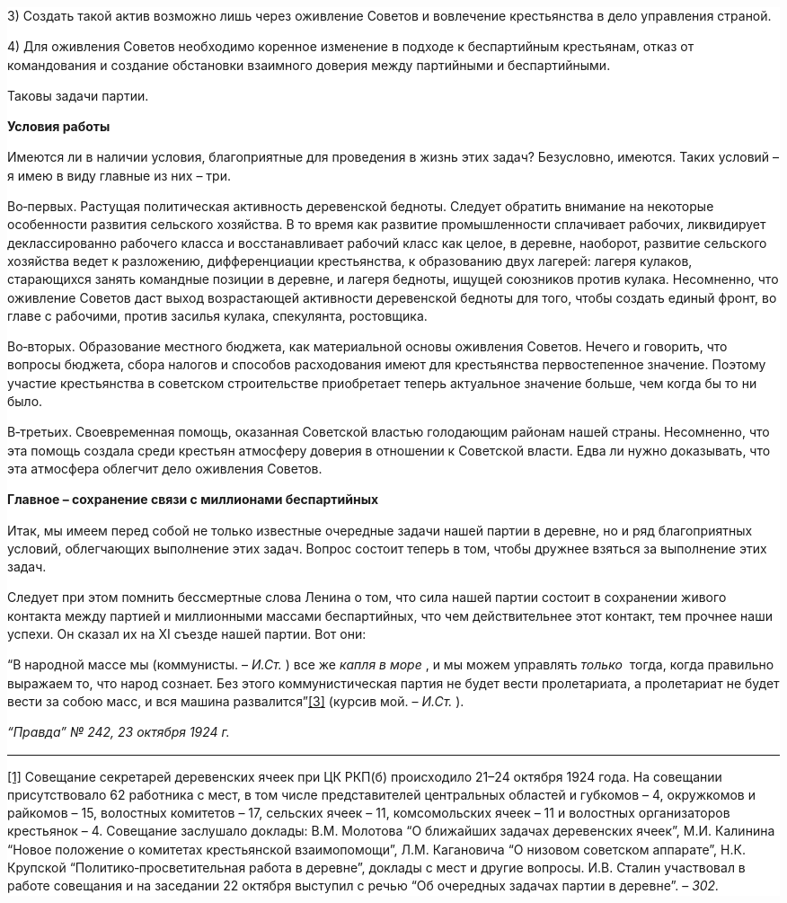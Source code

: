 3) Создать такой актив возможно лишь через оживление Советов и вовлечение крестьянства в дело управления страной.

4) Для оживления Советов необходимо коренное изменение в подходе к беспартийным крестьянам, отказ от командования и создание обстановки взаимного доверия между партийными и беспартийными.

Таковы задачи партии.

**Условия работы**

Имеются ли в наличии условия, благоприятные для проведения в жизнь этих задач? Безусловно, имеются. Таких условий – я имею в виду главные из них – три.

Во‑первых. Растущая политическая активность деревенской бедноты. Следует обратить внимание на некоторые особенности развития сельского хозяйства. В то время как развитие промышленности сплачивает рабочих, ликвидирует деклассированно рабочего класса и восстанавливает рабочий класс как целое, в деревне, наоборот, развитие сельского хозяйства ведет к разложению, дифференциации крестьянства, к образованию двух лагерей: лагеря кулаков, старающихся занять командные позиции в деревне, и лагеря бедноты, ищущей союзников против кулака. Несомненно, что оживление Советов даст выход возрастающей активности деревенской бедноты для того, чтобы создать единый фронт, во главе с рабочими, против засилья кулака, спекулянта, ростовщика.

Во‑вторых. Образование местного бюджета, как материальной основы оживления Советов. Нечего и говорить, что вопросы бюджета, сбора налогов и способов расходования имеют для крестьянства первостепенное значение. Поэтому участие крестьянства в советском строительстве приобретает теперь актуальное значение больше, чем когда бы то ни было.

В‑третьих. Своевременная помощь, оказанная Советской властью голодающим районам нашей страны. Несомненно, что эта помощь создала среди крестьян атмосферу доверия в отношении к Советской власти. Едва ли нужно доказывать, что эта атмосфера облегчит дело оживления Советов.

**Главное – сохранение связи с миллионами беспартийных**

Итак, мы имеем перед собой не только известные очередные задачи нашей партии в деревне, но и ряд благоприятных условий, облегчающих выполнение этих задач. Вопрос состоит теперь в том, чтобы дружнее взяться за выполнение этих задач.

Следует при этом помнить бессмертные слова Ленина о том, что сила нашей партии состоит в сохранении живого контакта между партией и миллионными массами беспартийных, что чем действительнее этот контакт, тем прочнее наши успехи. Он сказал их на XI съезде нашей партии. Вот они:

“В народной массе мы (коммунисты. – _И.Ст._ ) все же _капля в море_ , и мы можем управлять _только_  тогда, когда правильно выражаем то, что народ сознает. Без этого коммунистическая партия не будет вести пролетариата, а пролетариат не будет вести за собою масс, и вся машина развалится”[[3]](#_ftn3) (курсив мой. – _И.Ст._ ).

_“Правда” № 242, 23 октября 1924 г._

  

---

[[1]](#_ftnref1) Совещание секретарей деревенских ячеек при ЦК РКП(б) происходило 21–24 октября 1924 года. На совещании присутствовало 62 работника с мест, в том числе представителей центральных областей и губкомов – 4, окружкомов и райкомов – 15, волостных комитетов – 17, сельских ячеек – 11, комсомольских ячеек – 11 и волостных организаторов крестьянок – 4. Совещание заслушало доклады: В.М. Молотова “О ближайших задачах деревенских ячеек”, М.И. Калинина “Новое положение о комитетах крестьянской взаимопомощи”, Л.М. Кагановича “О низовом советском аппарате”, Н.К. Крупской “Политико‑просветительная работа в деревне”, доклады с мест и другие вопросы. И.В. Сталин участвовал в работе совещания и на заседании 22 октября выступил с речью “Об очередных задачах партии в деревне”. – _302._
